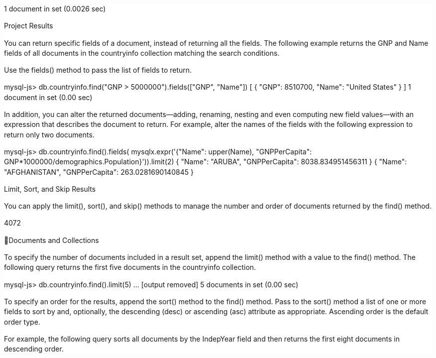 1 document in set (0.0026 sec)

Project Results

You can return specific fields of a document, instead of returning all the fields. The following example
returns the GNP and Name fields of all documents in the countryinfo collection matching the search
conditions.

Use the fields() method to pass the list of fields to return.

mysql-js> db.countryinfo.find("GNP > 5000000").fields(["GNP", "Name"])
[
    {
        "GNP": 8510700,
        "Name": "United States"
    }
]
1 document in set (0.00 sec)

In addition, you can alter the returned documents—adding, renaming, nesting and even computing new
field values—with an expression that describes the document to return. For example, alter the names
of the fields with the following expression to return only two documents.

mysql-js> db.countryinfo.find().fields(
mysqlx.expr('{"Name": upper(Name), "GNPPerCapita": GNP*1000000/demographics.Population}')).limit(2)
{
    "Name": "ARUBA",
    "GNPPerCapita": 8038.834951456311
}
{
    "Name": "AFGHANISTAN",
    "GNPPerCapita": 263.0281690140845
}

Limit, Sort, and Skip Results

You can apply the limit(), sort(), and skip() methods to manage the number and order of
documents returned by the find() method.

4072

Documents and Collections

To specify the number of documents included in a result set, append the limit() method with a
value to the find() method. The following query returns the first five documents in the countryinfo
collection.

mysql-js> db.countryinfo.find().limit(5)
... [output removed]
5 documents in set (0.00 sec)

To specify an order for the results, append the sort() method to the find() method. Pass to
the sort() method a list of one or more fields to sort by and, optionally, the descending (desc) or
ascending (asc) attribute as appropriate. Ascending order is the default order type.

For example, the following query sorts all documents by the IndepYear field and then returns the first
eight documents in descending order.
